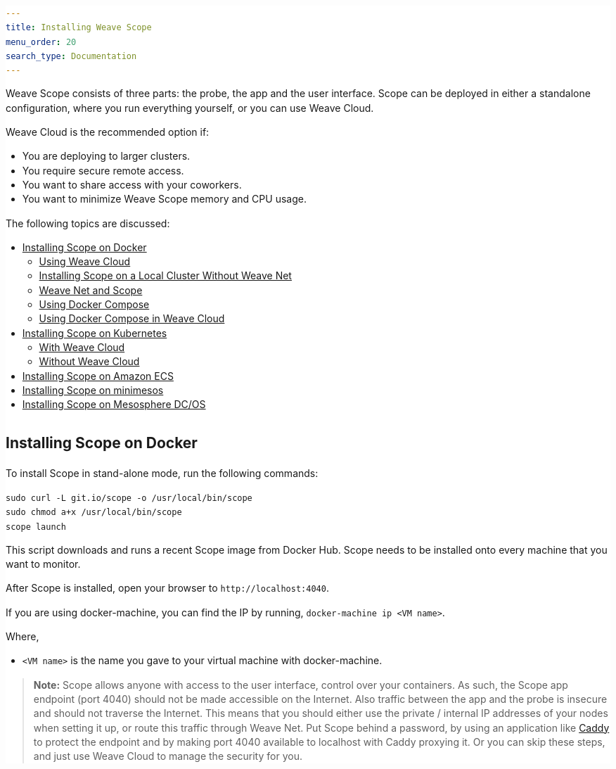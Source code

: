 ```yaml
---
title: Installing Weave Scope
menu_order: 20
search_type: Documentation
---
```



Weave Scope consists of three parts: the probe, the app and the user interface.  Scope can be deployed in either a standalone configuration, where you run everything yourself, or you can use Weave Cloud.

Weave Cloud is the recommended option if:

 * You are deploying to larger clusters.
 * You require secure remote access.
 * You want to share access with your coworkers.
 * You want to minimize Weave Scope memory and CPU usage.

The following topics are discussed:

 * [Installing Scope on Docker](#docker)
   * [Using Weave Cloud](#docker-weave-cloud)
   * [Installing Scope on a Local Cluster Without Weave Net](#cluster-no-net)
   * [Weave Net and Scope](#net-scope)
   * [Using Docker Compose](#docker-compose)
   * [Using Docker Compose in Weave Cloud](#docker-compose-cloud)
 * [Installing Scope on Kubernetes](#k8s)
   * [With Weave Cloud](#k8s-weave-cloud)
   * [Without Weave Cloud](#k8s-standalone)   
 * [Installing Scope on Amazon ECS](#ecs)
 * [Installing Scope on minimesos](#minimesos)
 * [Installing Scope on Mesosphere DC/OS](#dcos)

## <a name="docker"></a>Installing Scope on Docker

To install Scope in stand-alone mode, run the following commands:

    sudo curl -L git.io/scope -o /usr/local/bin/scope
    sudo chmod a+x /usr/local/bin/scope
    scope launch

This script downloads and runs a recent Scope image from Docker Hub. Scope needs to be installed onto every machine that you want to monitor.

After Scope is installed, open your browser to `http://localhost:4040`.  

If you are using docker-machine, you can find the IP by running, `docker-machine ip <VM name>`.

Where,

 * `<VM name>` is the name you gave to your virtual machine with docker-machine.

>**Note:** Scope allows anyone with access to the user interface, control over your containers. As such, the Scope app endpoint (port 4040) should not be made accessible on the Internet.  Also traffic between the app and the probe is insecure and should not traverse the Internet. This means that you should either use the private / internal IP addresses of your nodes when setting it up, or route this traffic through Weave Net.  Put Scope behind a password, by using an application like [Caddy](https://github.com/mholt/caddy) to protect the endpoint and by making port 4040 available to localhost with Caddy proxying it. Or you can skip these steps, and just use Weave Cloud to manage the security for you.
